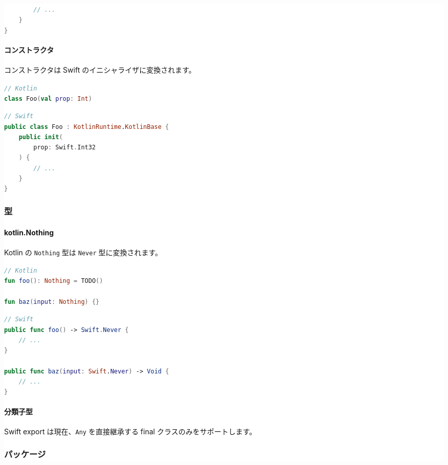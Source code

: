 ```swift
        // ...
    }
}
```

#### コンストラクタ

コンストラクタは Swift のイニシャライザに変換されます。

```kotlin
// Kotlin
class Foo(val prop: Int)
```

```swift
// Swift
public class Foo : KotlinRuntime.KotlinBase {
    public init(
        prop: Swift.Int32
    ) {
        // ...
    }
}
```

### 型

#### kotlin.Nothing

Kotlin の `Nothing` 型は `Never` 型に変換されます。

```kotlin
// Kotlin
fun foo(): Nothing = TODO()

fun baz(input: Nothing) {}
```

```swift
// Swift
public func foo() -> Swift.Never {
    // ...
}

public func baz(input: Swift.Never) -> Void {
    // ...
}
```

#### 分類子型

Swift export は現在、`Any` を直接継承する final クラスのみをサポートします。

### パッケージ
